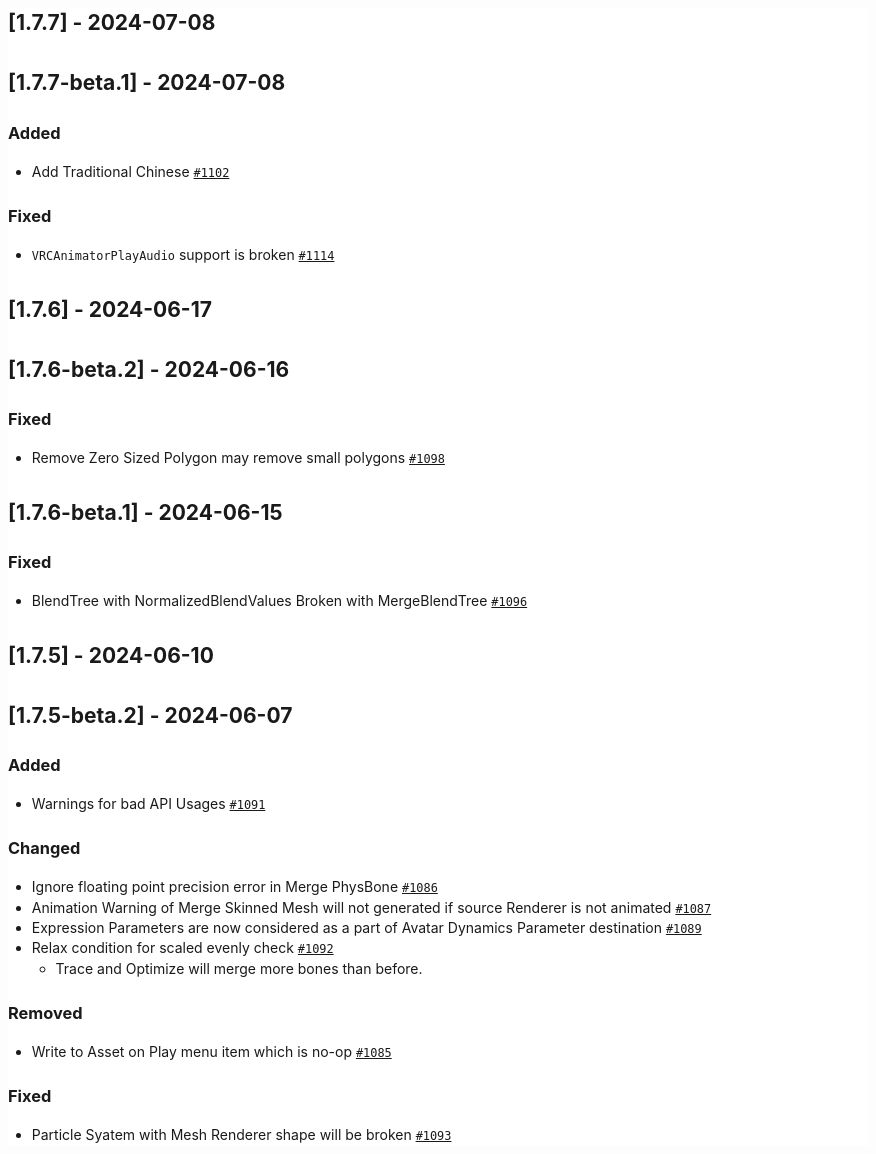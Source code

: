 ## [1.7.7] - 2024-07-08
## [1.7.7-beta.1] - 2024-07-08
### Added
- Add Traditional Chinese [`#1102`](https://github.com/anatawa12/AvatarOptimizer/pull/1102)

### Fixed
- `VRCAnimatorPlayAudio` support is broken [`#1114`](https://github.com/anatawa12/AvatarOptimizer/pull/1114)

## [1.7.6] - 2024-06-17
## [1.7.6-beta.2] - 2024-06-16
### Fixed
- Remove Zero Sized Polygon may remove small polygons [`#1098`](https://github.com/anatawa12/AvatarOptimizer/pull/1098)

## [1.7.6-beta.1] - 2024-06-15
### Fixed
- BlendTree with NormalizedBlendValues Broken with MergeBlendTree [`#1096`](https://github.com/anatawa12/AvatarOptimizer/pull/1096)

## [1.7.5] - 2024-06-10
## [1.7.5-beta.2] - 2024-06-07
### Added
- Warnings for bad API Usages [`#1091`](https://github.com/anatawa12/AvatarOptimizer/pull/1091)

### Changed
- Ignore floating point precision error in Merge PhysBone [`#1086`](https://github.com/anatawa12/AvatarOptimizer/pull/1086)
- Animation Warning of Merge Skinned Mesh will not generated if source Renderer is not animated [`#1087`](https://github.com/anatawa12/AvatarOptimizer/pull/1087)
- Expression Parameters are now considered as a part of Avatar Dynamics Parameter destination [`#1089`](https://github.com/anatawa12/AvatarOptimizer/pull/1089)
- Relax condition for scaled evenly check [`#1092`](https://github.com/anatawa12/AvatarOptimizer/pull/1092)
  - Trace and Optimize will merge more bones than before.

### Removed
- Write to Asset on Play menu item which is no-op [`#1085`](https://github.com/anatawa12/AvatarOptimizer/pull/1085)

### Fixed
- Particle Syatem with Mesh Renderer shape will be broken [`#1093`](https://github.com/anatawa12/AvatarOptimizer/pull/1093)


[Keep a Changelog]: https://keepachangelog.com/en/1.1.0/
[`AfterPlugin`]: https://ndmf.nadena.dev/api/nadena.dev.ndmf.fluent.Sequence.html#nadena_dev_ndmf_fluent_Sequence_AfterPlugin_System_String_System_String_System_Int32_
[`BeforePlugin`]: https://ndmf.nadena.dev/api/nadena.dev.ndmf.fluent.Sequence.html#nadena_dev_ndmf_fluent_Sequence_BeforePlugin_System_String_System_String_System_Int32_
[Make your components compatible with Avatar Optimizer]: https://vpm.anatawa12.com/avatar-optimizer/en/docs/developers/make-your-components-compatible-with-aao/
[MeshDeleterWithTexture]: https://github.com/gatosyocora/MeshDeleterWithTexture
[FloorAdjuster]: https://github.com/Narazaka/FloorAdjuster
[unity-bug-material]: https://issuetracker.unity3d.com/issues/material-is-applied-to-two-slots-when-applying-material-to-a-single-slot-while-recording-animation
[unity-bug]: https://issuetracker.unity3d.com/issues/crash-on-gettargetassemblybyscriptpath-when-a-po-file-in-the-packages-directory-is-not-under-an-assembly-definition